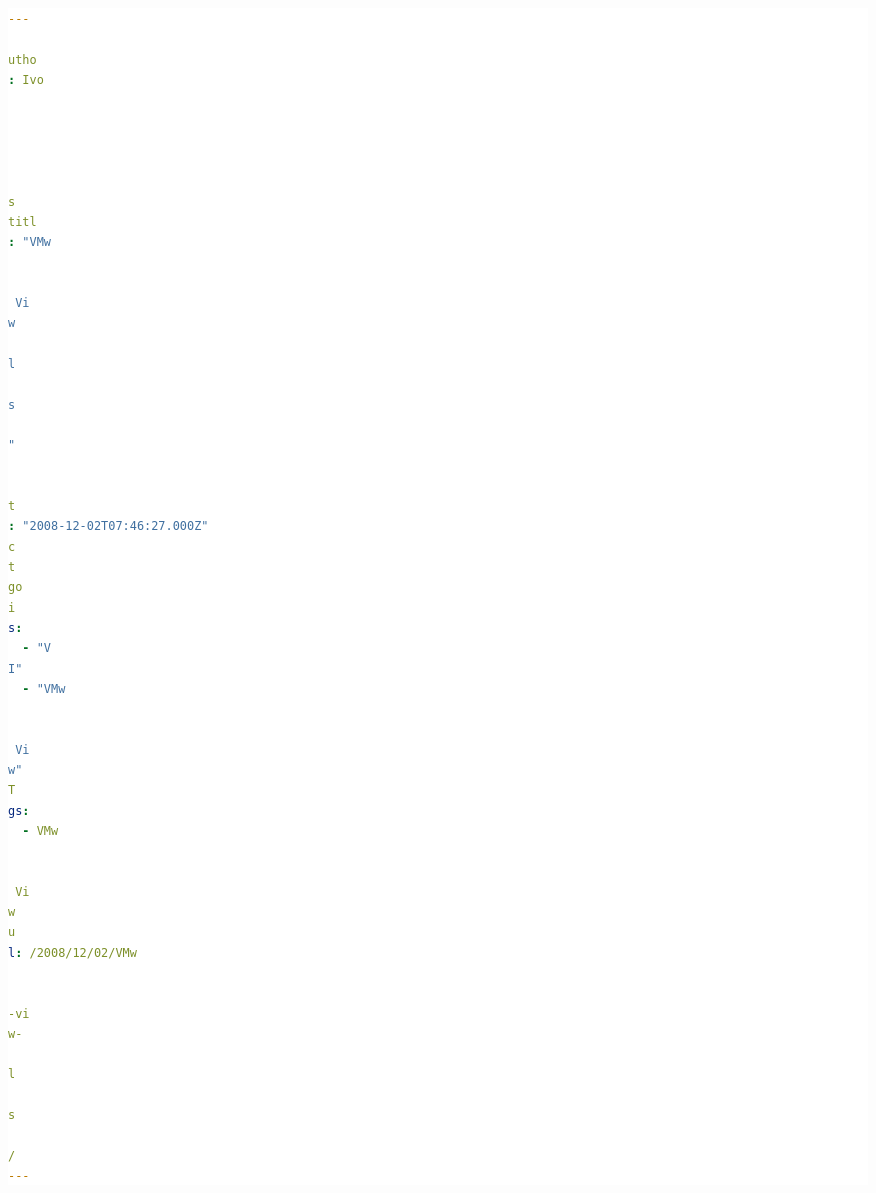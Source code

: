```yaml
---

utho
: Ivo 





s
titl
: "VMw


 Vi
w 

l

s

"


t
: "2008-12-02T07:46:27.000Z"
c
t
go
i
s: 
  - "V
I"
  - "VMw


 Vi
w"
T
gs:
  - VMw


 Vi
w
u
l: /2008/12/02/VMw


-vi
w-

l

s

/
---
```
